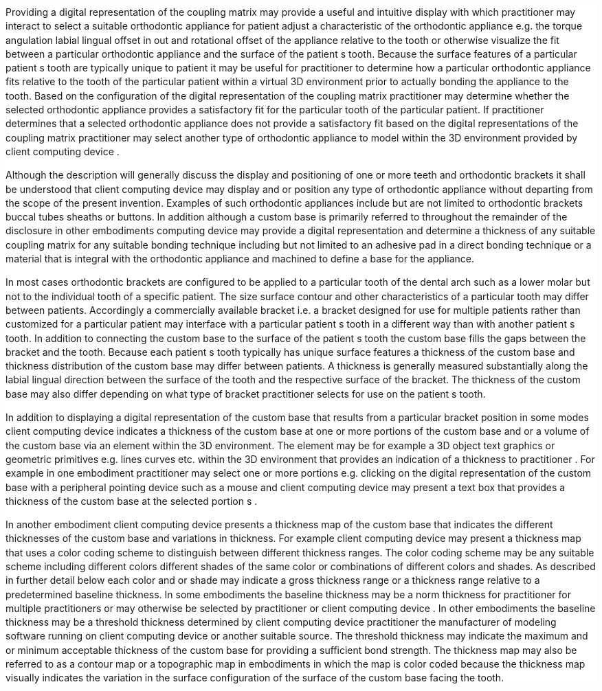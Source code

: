 Providing a digital representation of the coupling matrix may provide a useful and intuitive display with which practitioner may interact to select a suitable orthodontic appliance for patient adjust a characteristic of the orthodontic appliance e.g. the torque angulation labial lingual offset in out and rotational offset of the appliance relative to the tooth or otherwise visualize the fit between a particular orthodontic appliance and the surface of the patient s tooth. Because the surface features of a particular patient s tooth are typically unique to patient it may be useful for practitioner to determine how a particular orthodontic appliance fits relative to the tooth of the particular patient within a virtual 3D environment prior to actually bonding the appliance to the tooth. Based on the configuration of the digital representation of the coupling matrix practitioner may determine whether the selected orthodontic appliance provides a satisfactory fit for the particular tooth of the particular patient. If practitioner determines that a selected orthodontic appliance does not provide a satisfactory fit based on the digital representations of the coupling matrix practitioner may select another type of orthodontic appliance to model within the 3D environment provided by client computing device .

Although the description will generally discuss the display and positioning of one or more teeth and orthodontic brackets it shall be understood that client computing device may display and or position any type of orthodontic appliance without departing from the scope of the present invention. Examples of such orthodontic appliances include but are not limited to orthodontic brackets buccal tubes sheaths or buttons. In addition although a custom base is primarily referred to throughout the remainder of the disclosure in other embodiments computing device may provide a digital representation and determine a thickness of any suitable coupling matrix for any suitable bonding technique including but not limited to an adhesive pad in a direct bonding technique or a material that is integral with the orthodontic appliance and machined to define a base for the appliance.

In most cases orthodontic brackets are configured to be applied to a particular tooth of the dental arch such as a lower molar but not to the individual tooth of a specific patient. The size surface contour and other characteristics of a particular tooth may differ between patients. Accordingly a commercially available bracket i.e. a bracket designed for use for multiple patients rather than customized for a particular patient may interface with a particular patient s tooth in a different way than with another patient s tooth. In addition to connecting the custom base to the surface of the patient s tooth the custom base fills the gaps between the bracket and the tooth. Because each patient s tooth typically has unique surface features a thickness of the custom base and thickness distribution of the custom base may differ between patients. A thickness is generally measured substantially along the labial lingual direction between the surface of the tooth and the respective surface of the bracket. The thickness of the custom base may also differ depending on what type of bracket practitioner selects for use on the patient s tooth.

In addition to displaying a digital representation of the custom base that results from a particular bracket position in some modes client computing device indicates a thickness of the custom base at one or more portions of the custom base and or a volume of the custom base via an element within the 3D environment. The element may be for example a 3D object text graphics or geometric primitives e.g. lines curves etc. within the 3D environment that provides an indication of a thickness to practitioner . For example in one embodiment practitioner may select one or more portions e.g. clicking on the digital representation of the custom base with a peripheral pointing device such as a mouse and client computing device may present a text box that provides a thickness of the custom base at the selected portion s .

In another embodiment client computing device presents a thickness map of the custom base that indicates the different thicknesses of the custom base and variations in thickness. For example client computing device may present a thickness map that uses a color coding scheme to distinguish between different thickness ranges. The color coding scheme may be any suitable scheme including different colors different shades of the same color or combinations of different colors and shades. As described in further detail below each color and or shade may indicate a gross thickness range or a thickness range relative to a predetermined baseline thickness. In some embodiments the baseline thickness may be a norm thickness for practitioner for multiple practitioners or may otherwise be selected by practitioner or client computing device . In other embodiments the baseline thickness may be a threshold thickness determined by client computing device practitioner the manufacturer of modeling software running on client computing device or another suitable source. The threshold thickness may indicate the maximum and or minimum acceptable thickness of the custom base for providing a sufficient bond strength. The thickness map may also be referred to as a contour map or a topographic map in embodiments in which the map is color coded because the thickness map visually indicates the variation in the surface configuration of the surface of the custom base facing the tooth.
